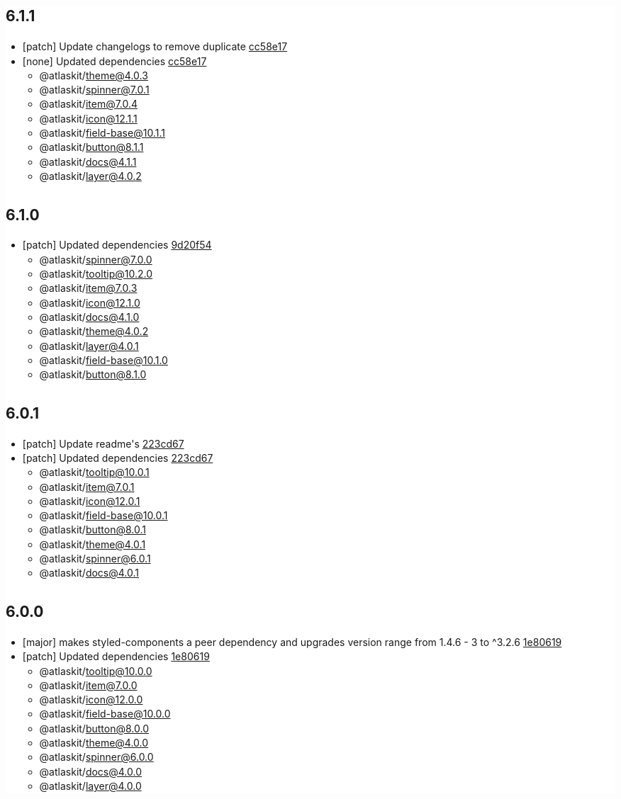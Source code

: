 ## 6.1.1
- [patch] Update changelogs to remove duplicate [cc58e17](https://bitbucket.org/atlassian/atlaskit-mk-2/commits/cc58e17)
- [none] Updated dependencies [cc58e17](https://bitbucket.org/atlassian/atlaskit-mk-2/commits/cc58e17)
  - @atlaskit/theme@4.0.3
  - @atlaskit/spinner@7.0.1
  - @atlaskit/item@7.0.4
  - @atlaskit/icon@12.1.1
  - @atlaskit/field-base@10.1.1
  - @atlaskit/button@8.1.1
  - @atlaskit/docs@4.1.1
  - @atlaskit/layer@4.0.2

## 6.1.0
- [patch] Updated dependencies [9d20f54](https://bitbucket.org/atlassian/atlaskit-mk-2/commits/9d20f54)
  - @atlaskit/spinner@7.0.0
  - @atlaskit/tooltip@10.2.0
  - @atlaskit/item@7.0.3
  - @atlaskit/icon@12.1.0
  - @atlaskit/docs@4.1.0
  - @atlaskit/theme@4.0.2
  - @atlaskit/layer@4.0.1
  - @atlaskit/field-base@10.1.0
  - @atlaskit/button@8.1.0


## 6.0.1
- [patch] Update readme's [223cd67](https://bitbucket.org/atlassian/atlaskit-mk-2/commits/223cd67)
- [patch] Updated dependencies [223cd67](https://bitbucket.org/atlassian/atlaskit-mk-2/commits/223cd67)
  - @atlaskit/tooltip@10.0.1
  - @atlaskit/item@7.0.1
  - @atlaskit/icon@12.0.1
  - @atlaskit/field-base@10.0.1
  - @atlaskit/button@8.0.1
  - @atlaskit/theme@4.0.1
  - @atlaskit/spinner@6.0.1
  - @atlaskit/docs@4.0.1

## 6.0.0
- [major] makes styled-components a peer dependency and upgrades version range from 1.4.6 - 3 to ^3.2.6 [1e80619](https://bitbucket.org/atlassian/atlaskit-mk-2/commits/1e80619)
- [patch] Updated dependencies [1e80619](https://bitbucket.org/atlassian/atlaskit-mk-2/commits/1e80619)
  - @atlaskit/tooltip@10.0.0
  - @atlaskit/item@7.0.0
  - @atlaskit/icon@12.0.0
  - @atlaskit/field-base@10.0.0
  - @atlaskit/button@8.0.0
  - @atlaskit/theme@4.0.0
  - @atlaskit/spinner@6.0.0
  - @atlaskit/docs@4.0.0
  - @atlaskit/layer@4.0.0
